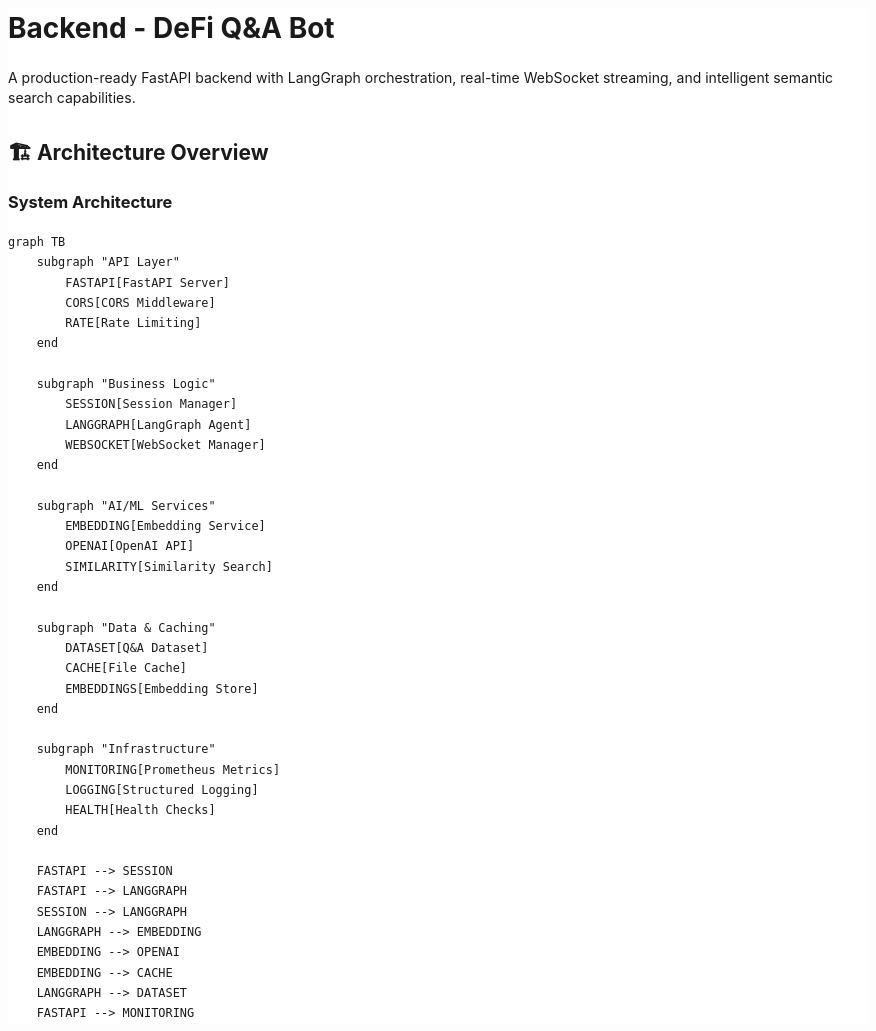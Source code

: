 # Backend - DeFi Q&A Bot

A production-ready FastAPI backend with LangGraph orchestration, real-time WebSocket streaming, and intelligent semantic search capabilities.

## 🏗️ Architecture Overview

### System Architecture

```mermaid
graph TB
    subgraph "API Layer"
        FASTAPI[FastAPI Server]
        CORS[CORS Middleware]
        RATE[Rate Limiting]
    end
    
    subgraph "Business Logic"
        SESSION[Session Manager]
        LANGGRAPH[LangGraph Agent]
        WEBSOCKET[WebSocket Manager]
    end
    
    subgraph "AI/ML Services"
        EMBEDDING[Embedding Service]
        OPENAI[OpenAI API]
        SIMILARITY[Similarity Search]
    end
    
    subgraph "Data & Caching"
        DATASET[Q&A Dataset]
        CACHE[File Cache]
        EMBEDDINGS[Embedding Store]
    end
    
    subgraph "Infrastructure"
        MONITORING[Prometheus Metrics]
        LOGGING[Structured Logging]
        HEALTH[Health Checks]
    end
    
    FASTAPI --> SESSION
    FASTAPI --> LANGGRAPH
    SESSION --> LANGGRAPH
    LANGGRAPH --> EMBEDDING
    EMBEDDING --> OPENAI
    EMBEDDING --> CACHE
    LANGGRAPH --> DATASET
    FASTAPI --> MONITORING
```
